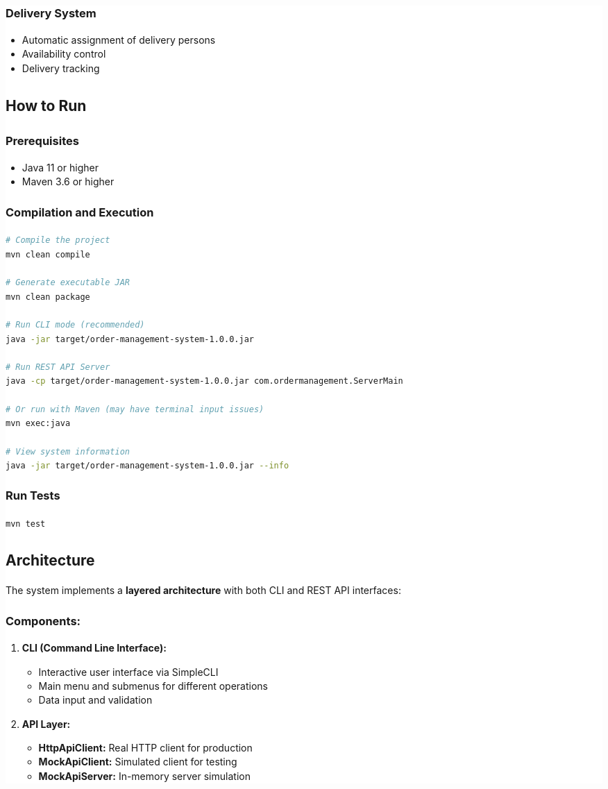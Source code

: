 ### Delivery System
- Automatic assignment of delivery persons
- Availability control
- Delivery tracking

## How to Run

### Prerequisites
- Java 11 or higher
- Maven 3.6 or higher

### Compilation and Execution

```bash
# Compile the project
mvn clean compile

# Generate executable JAR
mvn clean package

# Run CLI mode (recommended)
java -jar target/order-management-system-1.0.0.jar

# Run REST API Server
java -cp target/order-management-system-1.0.0.jar com.ordermanagement.ServerMain

# Or run with Maven (may have terminal input issues)
mvn exec:java

# View system information
java -jar target/order-management-system-1.0.0.jar --info
```

### Run Tests

```bash
mvn test
```

## Architecture

The system implements a **layered architecture** with both CLI and REST API interfaces:

### Components:

1. **CLI (Command Line Interface):**
   - Interactive user interface via SimpleCLI
   - Main menu and submenus for different operations
   - Data input and validation

2. **API Layer:**
   - **HttpApiClient:** Real HTTP client for production
   - **MockApiClient:** Simulated client for testing
   - **MockApiServer:** In-memory server simulation
